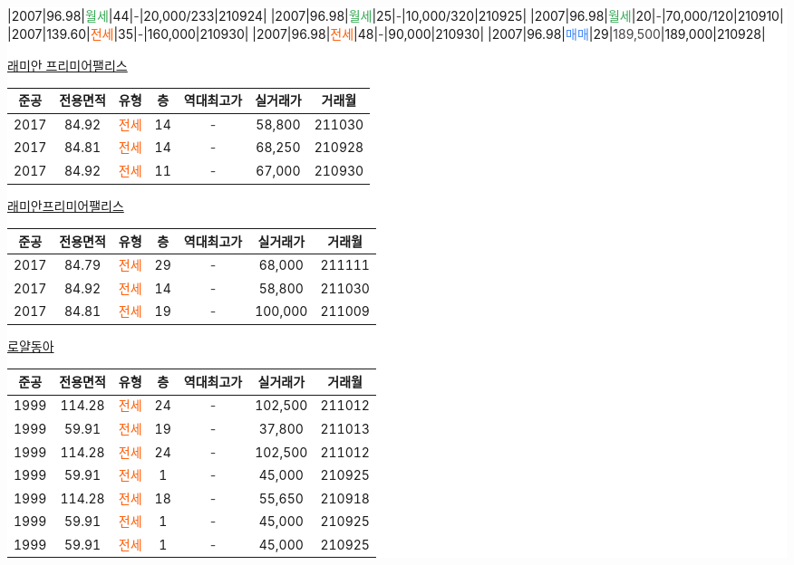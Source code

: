 |2007|96.98|<span style="color:#34a853">월세</span>|44|<span style="color:#444444">-</span>|20,000/233|210924|
|2007|96.98|<span style="color:#34a853">월세</span>|25|<span style="color:#444444">-</span>|10,000/320|210925|
|2007|96.98|<span style="color:#34a853">월세</span>|20|<span style="color:#444444">-</span>|70,000/120|210910|
|2007|139.60|<span style="color:#ff5a00">전세</span>|35|<span style="color:#444444">-</span>|160,000|210930|
|2007|96.98|<span style="color:#ff5a00">전세</span>|48|<span style="color:#444444">-</span>|90,000|210930|
|2007|96.98|<span style="color:#4285f3">매매</span>|29|<span style="color:#444444">189,500</span>|189,000|210928|


<script async src="//pagead2.googlesyndication.com/pagead/js/adsbygoogle.js"></script>

<ins class="adsbygoogle"
     style="display:block"
     data-ad-client="ca-pub-2446590836940007"
     data-ad-slot="1659523306"
     data-ad-format="auto"
     data-full-width-responsive="true"></ins>
<script>
(adsbygoogle = window.adsbygoogle || []).push({});
</script>


[래미안 프리미어팰리스](https://search.naver.com/search.naver?query=%EC%84%9C%EC%9A%B8%ED%8A%B9%EB%B3%84%EC%8B%9C+%EA%B4%91%EC%A7%84%EA%B5%AC+%EC%9E%90%EC%96%91%EB%8F%99+%EB%9E%98%EB%AF%B8%EC%95%88+%ED%94%84%EB%A6%AC%EB%AF%B8%EC%96%B4%ED%8C%B0%EB%A6%AC%EC%8A%A4)

|준공|전용면적|유형|층|역대최고가|실거래가|거래월|
|:---:|:---:|:---:|:---:|:---:|:---:|:---:|
|2017|84.92|<span style="color:#ff5a00">전세</span>|14|<span style="color:#444444">-</span>|58,800|211030|
|2017|84.81|<span style="color:#ff5a00">전세</span>|14|<span style="color:#444444">-</span>|68,250|210928|
|2017|84.92|<span style="color:#ff5a00">전세</span>|11|<span style="color:#444444">-</span>|67,000|210930|

[래미안프리미어팰리스](https://search.naver.com/search.naver?query=%EC%84%9C%EC%9A%B8%ED%8A%B9%EB%B3%84%EC%8B%9C+%EA%B4%91%EC%A7%84%EA%B5%AC+%EC%9E%90%EC%96%91%EB%8F%99+%EB%9E%98%EB%AF%B8%EC%95%88%ED%94%84%EB%A6%AC%EB%AF%B8%EC%96%B4%ED%8C%B0%EB%A6%AC%EC%8A%A4)

|준공|전용면적|유형|층|역대최고가|실거래가|거래월|
|:---:|:---:|:---:|:---:|:---:|:---:|:---:|
|2017|84.79|<span style="color:#ff5a00">전세</span>|29|<span style="color:#444444">-</span>|68,000|211111|
|2017|84.92|<span style="color:#ff5a00">전세</span>|14|<span style="color:#444444">-</span>|58,800|211030|
|2017|84.81|<span style="color:#ff5a00">전세</span>|19|<span style="color:#444444">-</span>|100,000|211009|

[로얄동아](https://search.naver.com/search.naver?query=%EC%84%9C%EC%9A%B8%ED%8A%B9%EB%B3%84%EC%8B%9C+%EA%B4%91%EC%A7%84%EA%B5%AC+%EC%9E%90%EC%96%91%EB%8F%99+%EB%A1%9C%EC%96%84%EB%8F%99%EC%95%84)

|준공|전용면적|유형|층|역대최고가|실거래가|거래월|
|:---:|:---:|:---:|:---:|:---:|:---:|:---:|
|1999|114.28|<span style="color:#ff5a00">전세</span>|24|<span style="color:#444444">-</span>|102,500|211012|
|1999|59.91|<span style="color:#ff5a00">전세</span>|19|<span style="color:#444444">-</span>|37,800|211013|
|1999|114.28|<span style="color:#ff5a00">전세</span>|24|<span style="color:#444444">-</span>|102,500|211012|
|1999|59.91|<span style="color:#ff5a00">전세</span>|1|<span style="color:#444444">-</span>|45,000|210925|
|1999|114.28|<span style="color:#ff5a00">전세</span>|18|<span style="color:#444444">-</span>|55,650|210918|
|1999|59.91|<span style="color:#ff5a00">전세</span>|1|<span style="color:#444444">-</span>|45,000|210925|
|1999|59.91|<span style="color:#ff5a00">전세</span>|1|<span style="color:#444444">-</span>|45,000|210925|
